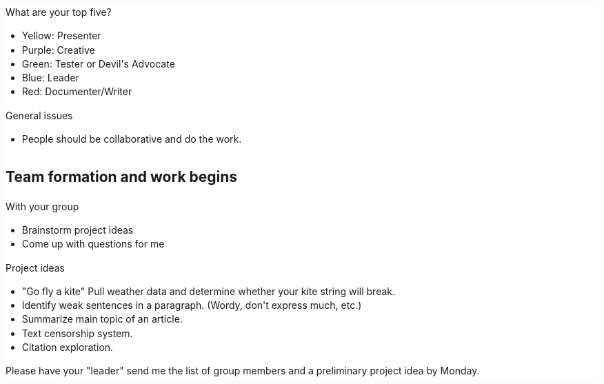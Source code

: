 What are your top five?

* Yellow: Presenter
* Purple: Creative
* Green: Tester or Devil's Advocate
* Blue: Leader
* Red: Documenter/Writer

General issues

* People should be collaborative and do the work.

Team formation and work begins
------------------------------

With your group

* Brainstorm project ideas
* Come up with questions for me

Project ideas

* "Go fly a kite" Pull weather data and determine whether your kite 
  string will break.
* Identify weak sentences in a paragraph.  (Wordy, don't express much,
  etc.)
* Summarize main topic of an article.
* Text censorship system.
* Citation exploration.

Please have your "leader" send me the list of group members and a
preliminary project idea by Monday.
